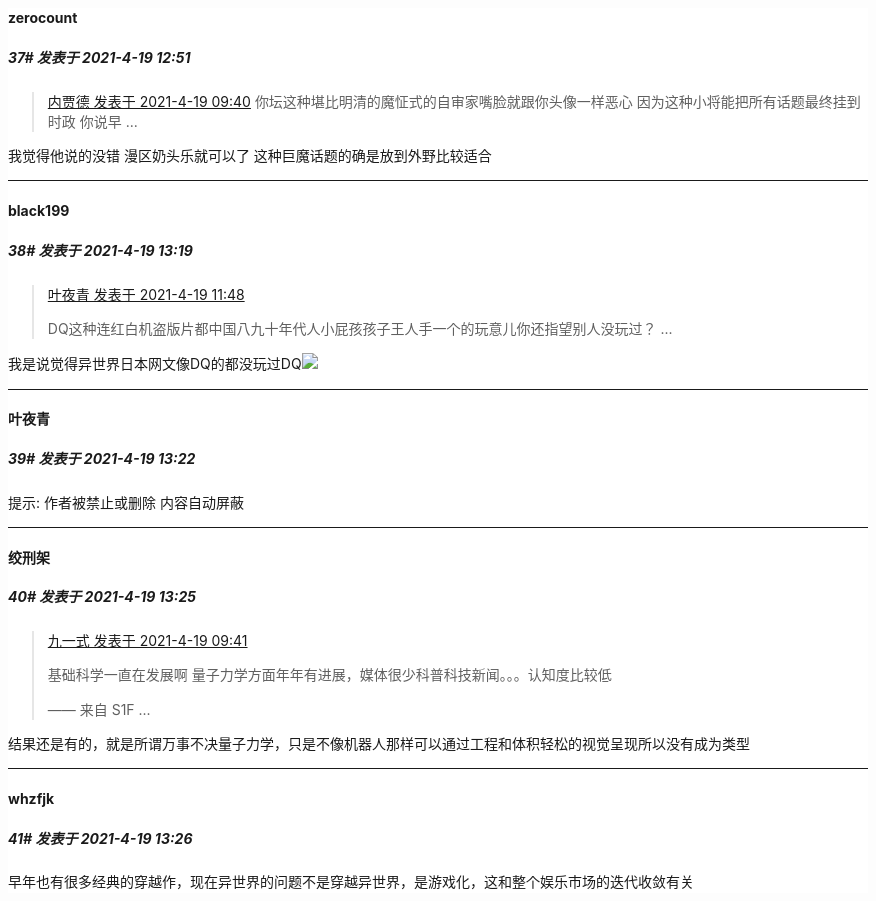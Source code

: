 ####  zerocount  
##### 37#       发表于 2021-4-19 12:51


<blockquote><a href="httphttps://bbs.saraba1st.com/2b/forum.php?mod=redirect&amp;goto=findpost&amp;pid=50982865&amp;ptid=1999771" target="_blank">内贾德 发表于 2021-4-19 09:40</a>
你坛这种堪比明清的魔怔式的自审家嘴脸就跟你头像一样恶心 因为这种小将能把所有话题最终挂到时政 你说早 ...</blockquote>
我觉得他说的没错
漫区奶头乐就可以了
这种巨魔话题的确是放到外野比较适合


*****

####  black199  
##### 38#       发表于 2021-4-19 13:19


<blockquote><a href="httphttps://bbs.saraba1st.com/2b/forum.php?mod=redirect&amp;goto=findpost&amp;pid=50984460&amp;ptid=1999771" target="_blank">叶夜青 发表于 2021-4-19 11:48</a>

DQ这种连红白机盗版片都中国八九十年代人小屁孩孩子王人手一个的玩意儿你还指望别人没玩过？ ...</blockquote>
我是说觉得异世界日本网文像DQ的都没玩过DQ<img src="https://static.saraba1st.com/image/smiley/face2017/009.gif" referrerpolicy="no-referrer">


*****

####  叶夜青  
##### 39#       发表于 2021-4-19 13:22

提示: 作者被禁止或删除 内容自动屏蔽


*****

####  绞刑架  
##### 40#       发表于 2021-4-19 13:25


<blockquote><a href="httphttps://bbs.saraba1st.com/2b/forum.php?mod=redirect&amp;goto=findpost&amp;pid=50982876&amp;ptid=1999771" target="_blank">九一式 发表于 2021-4-19 09:41</a>

基础科学一直在发展啊 量子力学方面年年有进展，媒体很少科普科技新闻。。。认知度比较低


—— 来自 S1F ...</blockquote>
结果还是有的，就是所谓万事不决量子力学，只是不像机器人那样可以通过工程和体积轻松的视觉呈现所以没有成为类型


*****

####  whzfjk  
##### 41#       发表于 2021-4-19 13:26


早年也有很多经典的穿越作，现在异世界的问题不是穿越异世界，是游戏化，这和整个娱乐市场的迭代收敛有关

